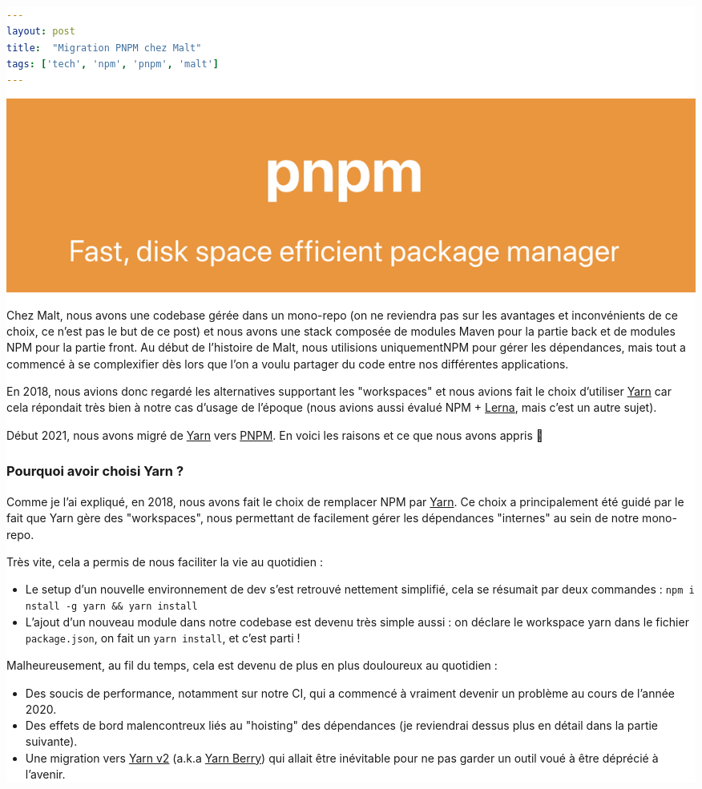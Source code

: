 ```yaml
---
layout: post
title:  "Migration PNPM chez Malt"
tags: ['tech', 'npm', 'pnpm', 'malt']
---
```


![PNPM](/static/blog/pnpm/pnpm.png)

Chez Malt, nous avons une codebase gérée dans un mono-repo (on ne reviendra pas sur les avantages et inconvénients de ce choix, ce n’est pas le but de ce post) et nous avons une stack composée de modules Maven pour la partie back et de modules NPM pour la partie front.
Au début de l’histoire de Malt, nous utilisions uniquementNPM pour gérer les dépendances, mais tout a commencé à se complexifier dès lors que l’on a voulu partager du code entre nos différentes applications.

En 2018, nous avions donc regardé les alternatives supportant les "workspaces" et nous avions fait le choix d’utiliser [Yarn](https://classic.yarnpkg.com/lang/en/) car cela répondait très bien à notre cas d’usage de l’époque (nous avions aussi évalué NPM + [Lerna](https://lerna.js.org/), mais c’est un autre sujet).

Début 2021, nous avons migré de [Yarn](https://classic.yarnpkg.com/lang/en/) vers [PNPM](https://pnpm.js.org/). En voici les raisons et ce que nous avons appris 🙂

### Pourquoi avoir choisi Yarn ?

Comme je l’ai expliqué, en 2018, nous avons fait le choix de remplacer NPM par [Yarn](https://classic.yarnpkg.com/lang/en/). Ce choix a principalement été guidé par le fait que Yarn gère des "workspaces", nous permettant de facilement gérer les dépendances "internes" au sein de notre mono-repo.

Très vite, cela a permis de nous faciliter la vie au quotidien :
- Le setup d’un nouvelle environnement de dev s’est retrouvé nettement simplifié, cela se résumait par deux commandes : `npm install -g yarn && yarn install`
- L’ajout d’un nouveau module dans notre codebase est devenu très simple aussi : on déclare le workspace yarn dans le fichier `package.json`, on fait un `yarn install`, et c’est parti !

Malheureusement, au fil du temps, cela est devenu de plus en plus douloureux au quotidien :
- Des soucis de performance, notamment sur notre CI, qui a commencé à vraiment devenir un problème au cours de l’année 2020.
- Des effets de bord malencontreux liés au "hoisting" des dépendances (je reviendrai dessus plus en détail dans la partie suivante).
- Une migration vers [Yarn v2](https://yarnpkg.com/) (a.k.a [Yarn Berry](https://yarnpkg.com/)) qui allait être inévitable pour ne pas garder un outil voué à être déprécié à l’avenir.
